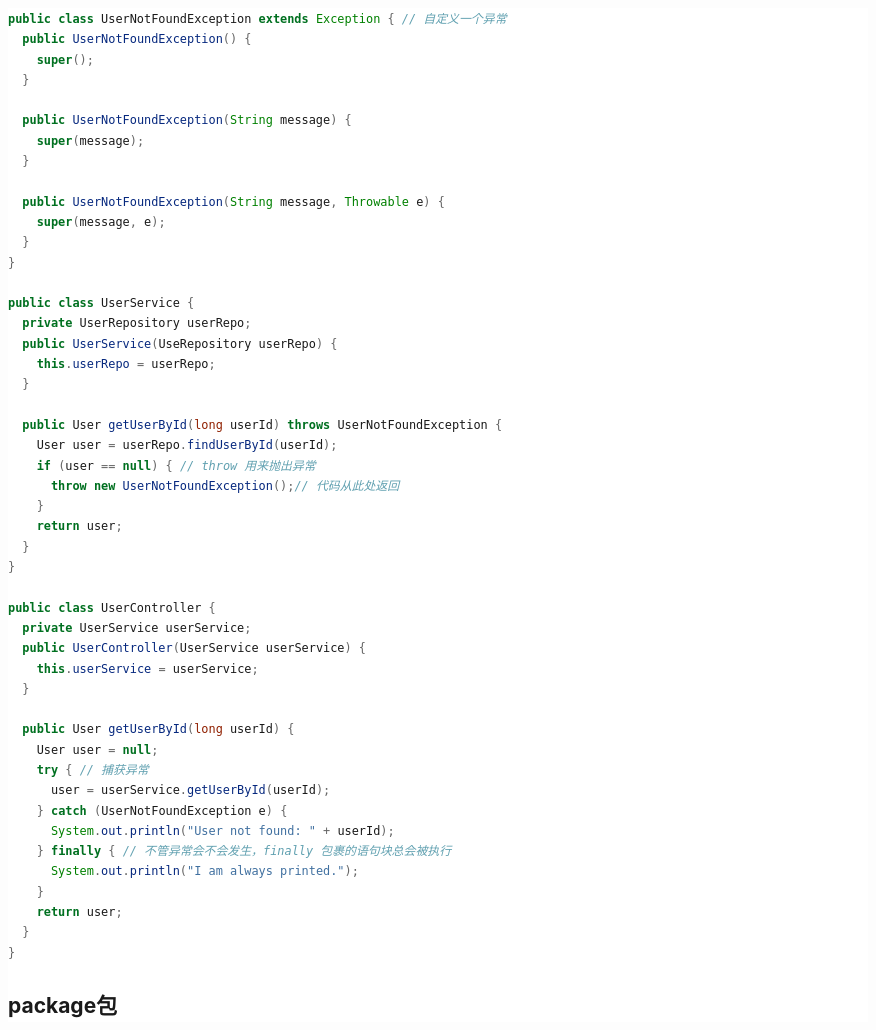 ```java 
public class UserNotFoundException extends Exception { // 自定义一个异常
  public UserNotFoundException() {
    super();
  }

  public UserNotFoundException(String message) {
    super(message);
  }

  public UserNotFoundException(String message, Throwable e) {
    super(message, e);
  }
}

public class UserService {
  private UserRepository userRepo;
  public UserService(UseRepository userRepo) {
    this.userRepo = userRepo;
  }

  public User getUserById(long userId) throws UserNotFoundException {
    User user = userRepo.findUserById(userId);
    if (user == null) { // throw 用来抛出异常
      throw new UserNotFoundException();// 代码从此处返回
    }
    return user;
  }
}

public class UserController {
  private UserService userService;
  public UserController(UserService userService) {
    this.userService = userService;
  }
  
  public User getUserById(long userId) {
    User user = null;
    try { // 捕获异常
      user = userService.getUserById(userId);
    } catch (UserNotFoundException e) {
      System.out.println("User not found: " + userId);
    } finally { // 不管异常会不会发生，finally 包裹的语句块总会被执行
      System.out.println("I am always printed.");
    }
    return user;
  }
}

 ``` 
## package包
